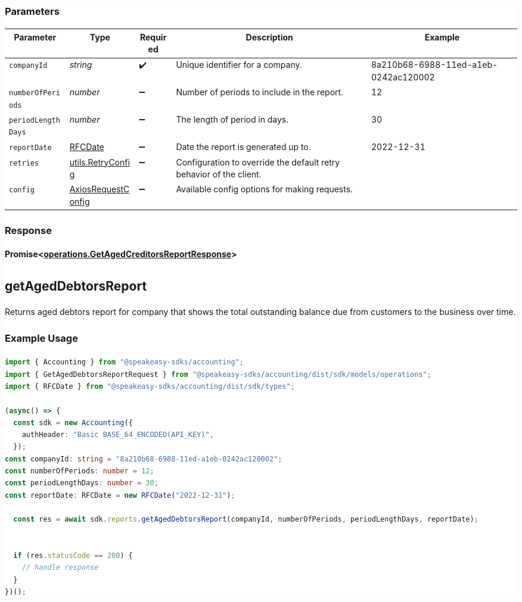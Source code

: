 ### Parameters

| Parameter                                                           | Type                                                                | Required                                                            | Description                                                         | Example                                                             |
| ------------------------------------------------------------------- | ------------------------------------------------------------------- | ------------------------------------------------------------------- | ------------------------------------------------------------------- | ------------------------------------------------------------------- |
| `companyId`                                                         | *string*                                                            | :heavy_check_mark:                                                  | Unique identifier for a company.                                    | 8a210b68-6988-11ed-a1eb-0242ac120002                                |
| `numberOfPeriods`                                                   | *number*                                                            | :heavy_minus_sign:                                                  | Number of periods to include in the report.                         | 12                                                                  |
| `periodLengthDays`                                                  | *number*                                                            | :heavy_minus_sign:                                                  | The length of period in days.                                       | 30                                                                  |
| `reportDate`                                                        | [RFCDate](../../types/rfcdate.md)                                   | :heavy_minus_sign:                                                  | Date the report is generated up to.                                 | 2022-12-31                                                          |
| `retries`                                                           | [utils.RetryConfig](../../models/utils/retryconfig.md)              | :heavy_minus_sign:                                                  | Configuration to override the default retry behavior of the client. |                                                                     |
| `config`                                                            | [AxiosRequestConfig](https://axios-http.com/docs/req_config)        | :heavy_minus_sign:                                                  | Available config options for making requests.                       |                                                                     |


### Response

**Promise<[operations.GetAgedCreditorsReportResponse](../../models/operations/getagedcreditorsreportresponse.md)>**


## getAgedDebtorsReport

Returns aged debtors report for company that shows the total outstanding balance due from customers to the business over time.

### Example Usage

```typescript
import { Accounting } from "@speakeasy-sdks/accounting";
import { GetAgedDebtorsReportRequest } from "@speakeasy-sdks/accounting/dist/sdk/models/operations";
import { RFCDate } from "@speakeasy-sdks/accounting/dist/sdk/types";

(async() => {
  const sdk = new Accounting({
    authHeader: "Basic BASE_64_ENCODED(API_KEY)",
  });
const companyId: string = "8a210b68-6988-11ed-a1eb-0242ac120002";
const numberOfPeriods: number = 12;
const periodLengthDays: number = 30;
const reportDate: RFCDate = new RFCDate("2022-12-31");

  const res = await sdk.reports.getAgedDebtorsReport(companyId, numberOfPeriods, periodLengthDays, reportDate);


  if (res.statusCode == 200) {
    // handle response
  }
})();
```
